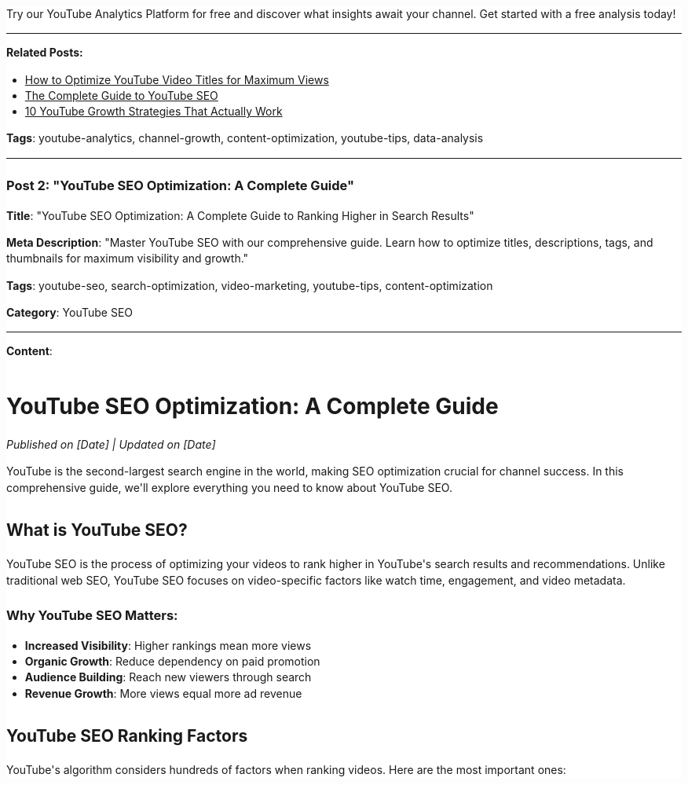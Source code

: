Try our YouTube Analytics Platform for free and discover what insights await your channel. Get started with a free analysis today!

---

**Related Posts:**
- [How to Optimize YouTube Video Titles for Maximum Views](/optimize-youtube-titles/)
- [The Complete Guide to YouTube SEO](/youtube-seo-guide/)
- [10 YouTube Growth Strategies That Actually Work](/youtube-growth-strategies/)

**Tags**: youtube-analytics, channel-growth, content-optimization, youtube-tips, data-analysis

---

### Post 2: "YouTube SEO Optimization: A Complete Guide"

**Title**: "YouTube SEO Optimization: A Complete Guide to Ranking Higher in Search Results"

**Meta Description**: "Master YouTube SEO with our comprehensive guide. Learn how to optimize titles, descriptions, tags, and thumbnails for maximum visibility and growth."

**Tags**: youtube-seo, search-optimization, video-marketing, youtube-tips, content-optimization

**Category**: YouTube SEO

---

**Content**:

# YouTube SEO Optimization: A Complete Guide

*Published on [Date] | Updated on [Date]*

YouTube is the second-largest search engine in the world, making SEO optimization crucial for channel success. In this comprehensive guide, we'll explore everything you need to know about YouTube SEO.

## What is YouTube SEO?

YouTube SEO is the process of optimizing your videos to rank higher in YouTube's search results and recommendations. Unlike traditional web SEO, YouTube SEO focuses on video-specific factors like watch time, engagement, and video metadata.

### Why YouTube SEO Matters:
- **Increased Visibility**: Higher rankings mean more views
- **Organic Growth**: Reduce dependency on paid promotion
- **Audience Building**: Reach new viewers through search
- **Revenue Growth**: More views equal more ad revenue

## YouTube SEO Ranking Factors

YouTube's algorithm considers hundreds of factors when ranking videos. Here are the most important ones:
